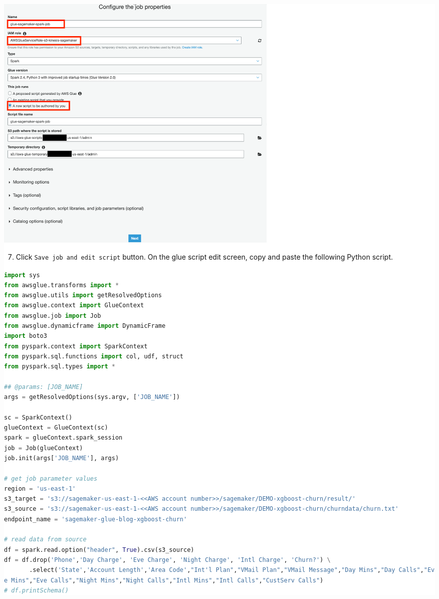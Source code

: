 ![image](./glue_job_setting.png)

7.	Click `Save job and edit script` button. On the glue script edit screen, copy and paste the following Python script.

```python
import sys
from awsglue.transforms import *
from awsglue.utils import getResolvedOptions
from awsglue.context import GlueContext
from awsglue.job import Job
from awsglue.dynamicframe import DynamicFrame
import boto3
from pyspark.context import SparkContext
from pyspark.sql.functions import col, udf, struct
from pyspark.sql.types import *

## @params: [JOB_NAME]
args = getResolvedOptions(sys.argv, ['JOB_NAME'])

sc = SparkContext()
glueContext = GlueContext(sc)
spark = glueContext.spark_session
job = Job(glueContext)
job.init(args['JOB_NAME'], args)

# get job parameter values
region = 'us-east-1'
s3_target = 's3://sagemaker-us-east-1-<<AWS account number>>/sagemaker/DEMO-xgboost-churn/result/'
s3_source = 's3://sagemaker-us-east-1-<<AWS account number>>/sagemaker/DEMO-xgboost-churn/churndata/churn.txt'
endpoint_name = 'sagemaker-glue-blog-xgboost-churn'

# read data from source
df = spark.read.option("header", True).csv(s3_source)
df = df.drop('Phone','Day Charge', 'Eve Charge', 'Night Charge', 'Intl Charge', 'Churn?') \
       .select('State','Account Length','Area Code',"Int'l Plan","VMail Plan","VMail Message","Day Mins","Day Calls","Eve Mins","Eve Calls","Night Mins","Night Calls","Intl Mins","Intl Calls","CustServ Calls")
# df.printSchema()
```